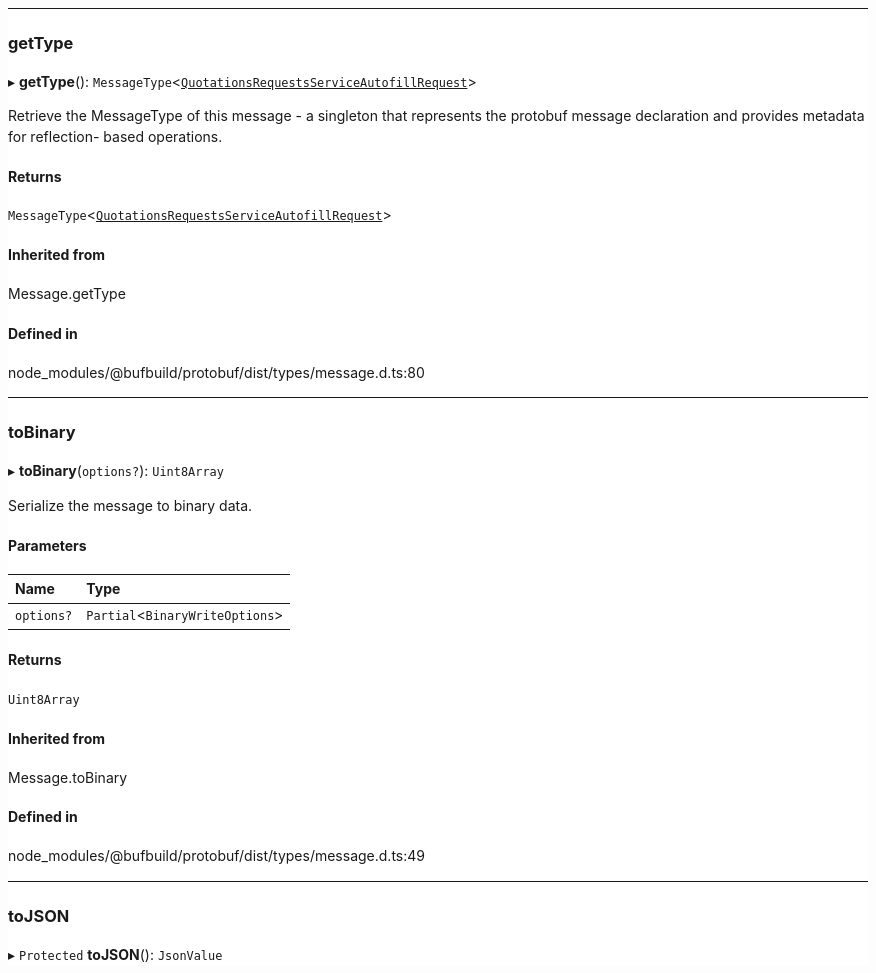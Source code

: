 ___

### getType

▸ **getType**(): `MessageType`<[`QuotationsRequestsServiceAutofillRequest`](QuotationsRequestsServiceAutofillRequest.md)\>

Retrieve the MessageType of this message - a singleton that represents
the protobuf message declaration and provides metadata for reflection-
based operations.

#### Returns

`MessageType`<[`QuotationsRequestsServiceAutofillRequest`](QuotationsRequestsServiceAutofillRequest.md)\>

#### Inherited from

Message.getType

#### Defined in

node_modules/@bufbuild/protobuf/dist/types/message.d.ts:80

___

### toBinary

▸ **toBinary**(`options?`): `Uint8Array`

Serialize the message to binary data.

#### Parameters

| Name | Type |
| :------ | :------ |
| `options?` | `Partial`<`BinaryWriteOptions`\> |

#### Returns

`Uint8Array`

#### Inherited from

Message.toBinary

#### Defined in

node_modules/@bufbuild/protobuf/dist/types/message.d.ts:49

___

### toJSON

▸ `Protected` **toJSON**(): `JsonValue`
